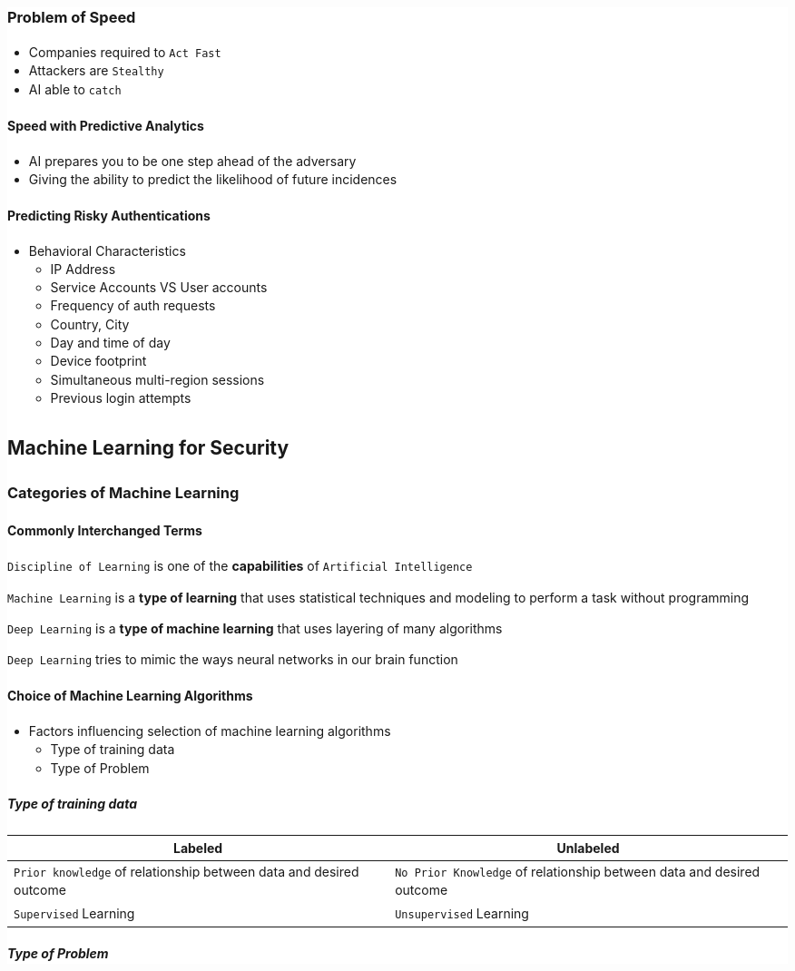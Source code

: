 ### Problem of Speed

- Companies required to `Act Fast`
- Attackers are `Stealthy` 
- AI able to `catch`

#### Speed with Predictive Analytics

- AI prepares you to be one step ahead of the adversary
- Giving the ability to predict the likelihood of future incidences

#### Predicting Risky Authentications

- Behavioral Characteristics
    - IP Address
    - Service Accounts VS User accounts
    - Frequency of auth requests
    - Country, City
    - Day and time of day
    - Device footprint
    - Simultaneous multi-region sessions
    - Previous login attempts

## Machine Learning for Security

### Categories of Machine Learning

#### Commonly Interchanged Terms

`Discipline of Learning` is one of the **capabilities** of `Artificial Intelligence` 

`Machine Learning` is a **type of learning** that uses statistical techniques and modeling to perform a task without programming

`Deep Learning` is a **type of machine learning** that uses layering of many algorithms

`Deep Learning` tries to mimic the ways neural networks in our brain function

#### Choice of Machine Learning Algorithms

- Factors influencing selection of machine learning algorithms
    - Type of training data
    - Type of Problem

##### Type of training data

|Labeled|Unlabeled|
|--|--|
|`Prior knowledge` of relationship between data and desired outcome|`No Prior Knowledge` of relationship between data and desired outcome|
|`Supervised` Learning|`Unsupervised` Learning|

##### Type of Problem
